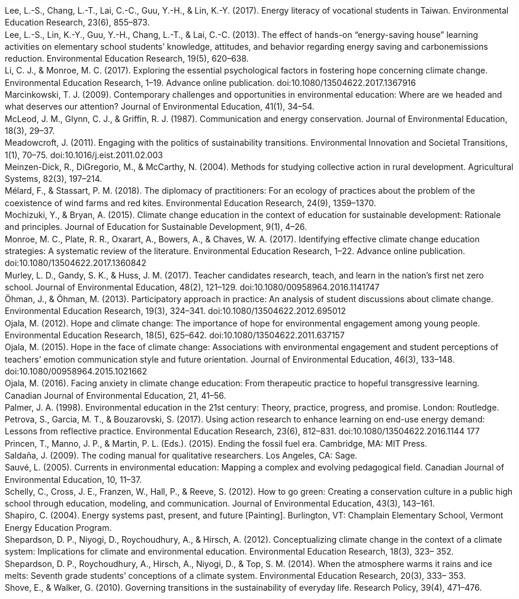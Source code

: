 Lee, L.-S., Chang, L.-T., Lai, C.-C., Guu, Y.-H., & Lin, K.-Y. (2017). Energy literacy of vocational students in Taiwan. Environmental Education Research, 23(6), 855–873.   
Lee, L.-S., Lin, K.-Y., Guu, Y.-H., Chang, L.-T., & Lai, C.-C. (2013). The effect of hands-on “energy-saving house” learning activities on elementary school students’ knowledge, attitudes, and behavior regarding energy saving and carbonemissions reduction. Environmental Education Research, 19(5), 620–638.   
Li, C. J., & Monroe, M. C. (2017). Exploring the essential psychological factors in fostering hope concerning climate change. Environmental Education Research, 1–19. Advance online publication. doi:10.1080/13504622.2017.1367916   
Marcinkowski, T. J. (2009). Contemporary challenges and opportunities in environmental education: Where are we headed and what deserves our attention? Journal of Environmental Education, 41(1), 34–54.   
McLeod, J. M., Glynn, C. J., & Griffin, R. J. (1987). Communication and energy conservation. Journal of Environmental Education, 18(3), 29–37.   
Meadowcroft, J. (2011). Engaging with the politics of sustainability transitions. Environmental Innovation and Societal Transitions, 1(1), 70–75. doi:10.1016/j.eist.2011.02.003   
Meinzen-Dick, R., DiGregorio, M., & McCarthy, N. (2004). Methods for studying collective action in rural development. Agricultural Systems, 82(3), 197–214.   
Mélard, F., & Stassart, P. M. (2018). The diplomacy of practitioners: For an ecology of practices about the problem of the coexistence of wind farms and red kites. Environmental Education Research, 24(9), 1359–1370.   
Mochizuki, Y., & Bryan, A. (2015). Climate change education in the context of education for sustainable development: Rationale and principles. Journal of Education for Sustainable Development, 9(1), 4–26.   
Monroe, M. C., Plate, R. R., Oxarart, A., Bowers, A., & Chaves, W. A. (2017). Identifying effective climate change education strategies: A systematic review of the literature. Environmental Education Research, 1–22. Advance online publication. doi:10.1080/13504622.2017.1360842   
Murley, L. D., Gandy, S. K., & Huss, J. M. (2017). Teacher candidates research, teach, and learn in the nation’s first net zero school. Journal of Environmental Education, 48(2), 121–129. doi:10.1080/00958964.2016.1141747   
Öhman, J., & Öhman, M. (2013). Participatory approach in practice: An analysis of student discussions about climate change. Environmental Education Research, 19(3), 324–341. doi:10.1080/13504622.2012.695012   
Ojala, M. (2012). Hope and climate change: The importance of hope for environmental engagement among young people. Environmental Education Research, 18(5), 625–642. doi:10.1080/13504622.2011.637157   
Ojala, M. (2015). Hope in the face of climate change: Associations with environmental engagement and student perceptions of teachers’ emotion communication style and future orientation. Journal of Environmental Education, 46(3), 133–148. doi:10.1080/00958964.2015.1021662   
Ojala, M. (2016). Facing anxiety in climate change education: From therapeutic practice to hopeful transgressive learning. Canadian Journal of Environmental Education, 21, 41–56.   
Palmer, J. A. (1998). Environmental education in the 21st century: Theory, practice, progress, and promise. London: Routledge.   
Petrova, S., Garcia, M. T., & Bouzarovski, S. (2017). Using action research to enhance learning on end-use energy demand: Lessons from reflective practice. Environmental Education Research, 23(6), 812–831. doi:10.1080/13504622.2016.1144 177   
Princen, T., Manno, J. P., & Martin, P. L. (Eds.). (2015). Ending the fossil fuel era. Cambridge, MA: MIT Press.   
Saldaña, J. (2009). The coding manual for qualitative researchers. Los Angeles, CA: Sage.   
Sauvé, L. (2005). Currents in environmental education: Mapping a complex and evolving pedagogical field. Canadian Journal of Environmental Education, 10, 11–37.   
Schelly, C., Cross, J. E., Franzen, W., Hall, P., & Reeve, S. (2012). How to go green: Creating a conservation culture in a public high school through education, modeling, and communication. Journal of Environmental Education, 43(3), 143–161.   
Shapiro, C. (2004). Energy systems past, present, and future [Painting]. Burlington, VT: Champlain Elementary School, Vermont Energy Education Program.   
Shepardson, D. P., Niyogi, D., Roychoudhury, A., & Hirsch, A. (2012). Conceptualizing climate change in the context of a climate system: Implications for climate and environmental education. Environmental Education Research, 18(3), 323– 352.   
Shepardson, D. P., Roychoudhury, A., Hirsch, A., Niyogi, D., & Top, S. M. (2014). When the atmosphere warms it rains and ice melts: Seventh grade students’ conceptions of a climate system. Environmental Education Research, 20(3), 333– 353.   
Shove, E., & Walker, G. (2010). Governing transitions in the sustainability of everyday life. Research Policy, 39(4), 471–476.   